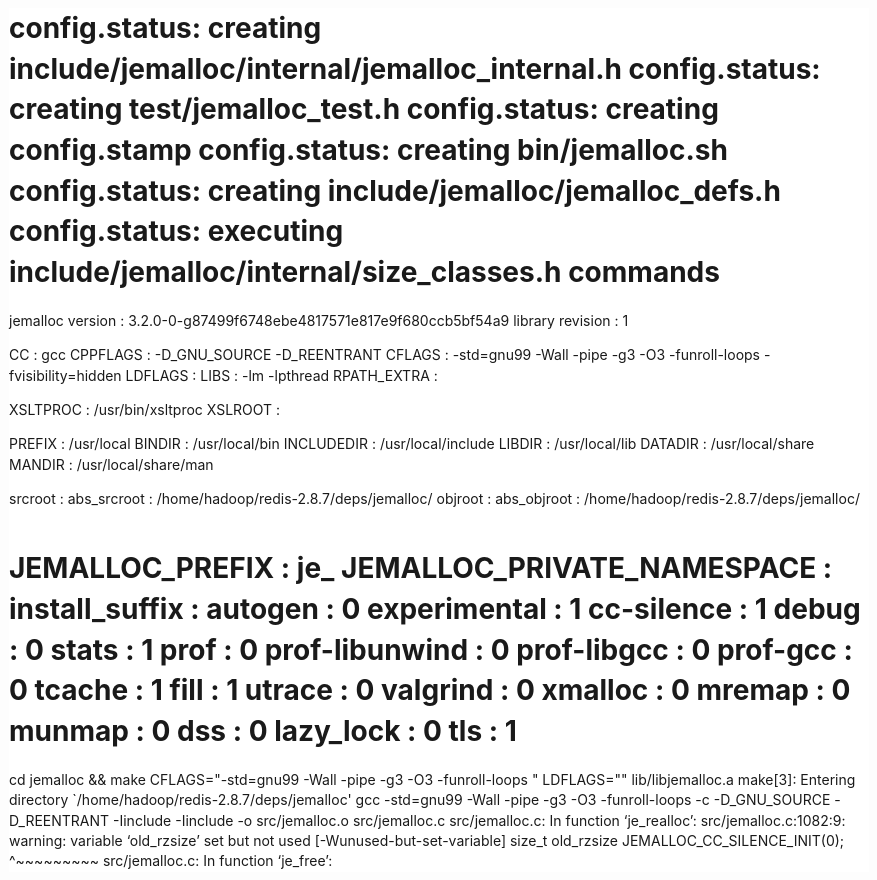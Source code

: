 config.status: creating include/jemalloc/internal/jemalloc_internal.h
config.status: creating test/jemalloc_test.h
config.status: creating config.stamp
config.status: creating bin/jemalloc.sh
config.status: creating include/jemalloc/jemalloc_defs.h
config.status: executing include/jemalloc/internal/size_classes.h commands
===============================================================================
jemalloc version   : 3.2.0-0-g87499f6748ebe4817571e817e9f680ccb5bf54a9
library revision   : 1

CC                 : gcc
CPPFLAGS           :  -D_GNU_SOURCE -D_REENTRANT
CFLAGS             : -std=gnu99 -Wall -pipe -g3 -O3 -funroll-loops  -fvisibility=hidden
LDFLAGS            : 
LIBS               :  -lm -lpthread
RPATH_EXTRA        : 

XSLTPROC           : /usr/bin/xsltproc
XSLROOT            : 

PREFIX             : /usr/local
BINDIR             : /usr/local/bin
INCLUDEDIR         : /usr/local/include
LIBDIR             : /usr/local/lib
DATADIR            : /usr/local/share
MANDIR             : /usr/local/share/man

srcroot            : 
abs_srcroot        : /home/hadoop/redis-2.8.7/deps/jemalloc/
objroot            : 
abs_objroot        : /home/hadoop/redis-2.8.7/deps/jemalloc/

JEMALLOC_PREFIX    : je_
JEMALLOC_PRIVATE_NAMESPACE
                   : 
install_suffix     : 
autogen            : 0
experimental       : 1
cc-silence         : 1
debug              : 0
stats              : 1
prof               : 0
prof-libunwind     : 0
prof-libgcc        : 0
prof-gcc           : 0
tcache             : 1
fill               : 1
utrace             : 0
valgrind           : 0
xmalloc            : 0
mremap             : 0
munmap             : 0
dss                : 0
lazy_lock          : 0
tls                : 1
===============================================================================
cd jemalloc && make CFLAGS="-std=gnu99 -Wall -pipe -g3 -O3 -funroll-loops " LDFLAGS="" lib/libjemalloc.a
make[3]: Entering directory `/home/hadoop/redis-2.8.7/deps/jemalloc'
gcc -std=gnu99 -Wall -pipe -g3 -O3 -funroll-loops  -c -D_GNU_SOURCE -D_REENTRANT -Iinclude -Iinclude -o src/jemalloc.o src/jemalloc.c
src/jemalloc.c: In function ‘je_realloc’:
src/jemalloc.c:1082:9: warning: variable ‘old_rzsize’ set but not used [-Wunused-but-set-variable]
  size_t old_rzsize JEMALLOC_CC_SILENCE_INIT(0);
         ^~~~~~~~~~
src/jemalloc.c: In function ‘je_free’: